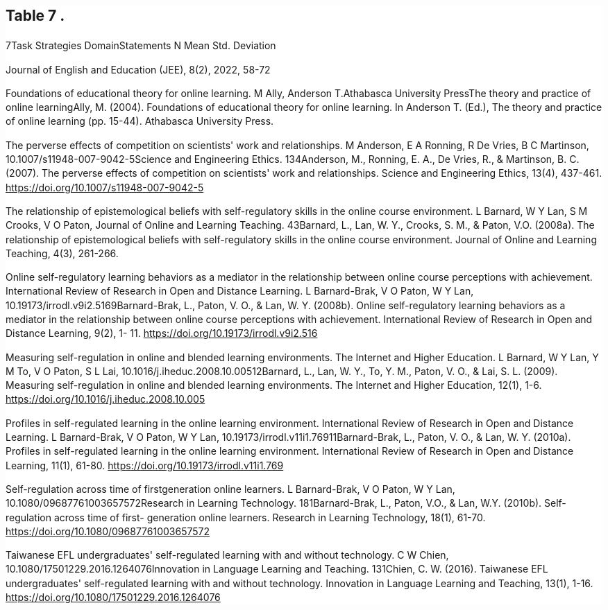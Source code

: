 
## Table 7 .
7Task Strategies DomainStatements 
N 
Mean 
Std. Deviation 

Journal of English and Education (JEE), 8(2), 2022, 58-72

Foundations of educational theory for online learning. M Ally, Anderson T.Athabasca University PressThe theory and practice of online learningAlly, M. (2004). Foundations of educational theory for online learning. In Anderson T. (Ed.), The theory and practice of online learning (pp. 15-44). Athabasca University Press.

The perverse effects of competition on scientists' work and relationships. M Anderson, E A Ronning, R De Vries, B C Martinson, 10.1007/s11948-007-9042-5Science and Engineering Ethics. 134Anderson, M., Ronning, E. A., De Vries, R., & Martinson, B. C. (2007). The perverse effects of competition on scientists' work and relationships. Science and Engineering Ethics, 13(4), 437-461. https://doi.org/10.1007/s11948-007-9042-5

The relationship of epistemological beliefs with self-regulatory skills in the online course environment. L Barnard, W Y Lan, S M Crooks, V O Paton, Journal of Online and Learning Teaching. 43Barnard, L., Lan, W. Y., Crooks, S. M., & Paton, V.O. (2008a). The relationship of epistemological beliefs with self-regulatory skills in the online course environment. Journal of Online and Learning Teaching, 4(3), 261-266.

Online self-regulatory learning behaviors as a mediator in the relationship between online course perceptions with achievement. International Review of Research in Open and Distance Learning. L Barnard-Brak, V O Paton, W Y Lan, 10.19173/irrodl.v9i2.5169Barnard-Brak, L., Paton, V. O., & Lan, W. Y. (2008b). Online self-regulatory learning behaviors as a mediator in the relationship between online course perceptions with achievement. International Review of Research in Open and Distance Learning, 9(2), 1- 11. https://doi.org/10.19173/irrodl.v9i2.516

Measuring self-regulation in online and blended learning environments. The Internet and Higher Education. L Barnard, W Y Lan, Y M To, V O Paton, S L Lai, 10.1016/j.iheduc.2008.10.00512Barnard, L., Lan, W. Y., To, Y. M., Paton, V. O., & Lai, S. L. (2009). Measuring self-regulation in online and blended learning environments. The Internet and Higher Education, 12(1), 1-6. https://doi.org/10.1016/j.iheduc.2008.10.005

Profiles in self-regulated learning in the online learning environment. International Review of Research in Open and Distance Learning. L Barnard-Brak, V O Paton, W Y Lan, 10.19173/irrodl.v11i1.76911Barnard-Brak, L., Paton, V. O., & Lan, W. Y. (2010a). Profiles in self-regulated learning in the online learning environment. International Review of Research in Open and Distance Learning, 11(1), 61-80. https://doi.org/10.19173/irrodl.v11i1.769

Self-regulation across time of firstgeneration online learners. L Barnard-Brak, V O Paton, W Y Lan, 10.1080/09687761003657572Research in Learning Technology. 181Barnard-Brak, L., Paton, V.O., & Lan, W.Y. (2010b). Self-regulation across time of first- generation online learners. Research in Learning Technology, 18(1), 61-70. https://doi.org/10.1080/09687761003657572

Taiwanese EFL undergraduates' self-regulated learning with and without technology. C W Chien, 10.1080/17501229.2016.1264076Innovation in Language Learning and Teaching. 131Chien, C. W. (2016). Taiwanese EFL undergraduates' self-regulated learning with and without technology. Innovation in Language Learning and Teaching, 13(1), 1-16. https://doi.org/10.1080/17501229.2016.1264076
